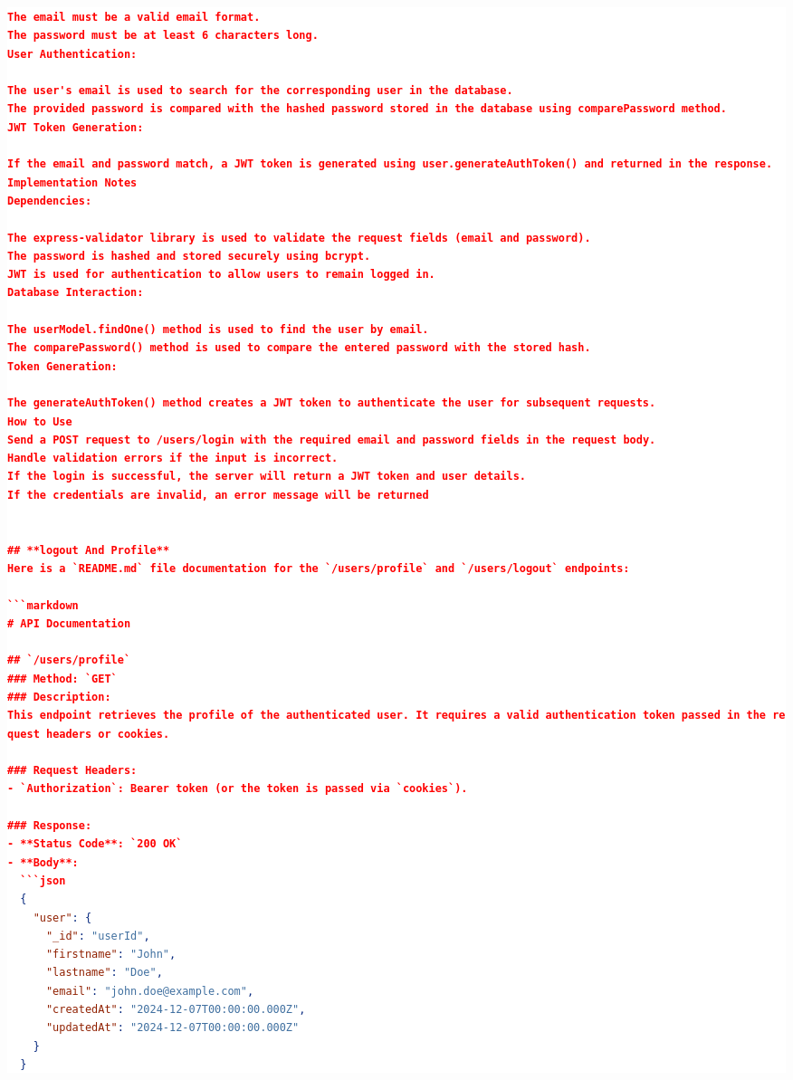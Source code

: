 ```json
The email must be a valid email format.
The password must be at least 6 characters long.
User Authentication:

The user's email is used to search for the corresponding user in the database.
The provided password is compared with the hashed password stored in the database using comparePassword method.
JWT Token Generation:

If the email and password match, a JWT token is generated using user.generateAuthToken() and returned in the response.
Implementation Notes
Dependencies:

The express-validator library is used to validate the request fields (email and password).
The password is hashed and stored securely using bcrypt.
JWT is used for authentication to allow users to remain logged in.
Database Interaction:

The userModel.findOne() method is used to find the user by email.
The comparePassword() method is used to compare the entered password with the stored hash.
Token Generation:

The generateAuthToken() method creates a JWT token to authenticate the user for subsequent requests.
How to Use
Send a POST request to /users/login with the required email and password fields in the request body.
Handle validation errors if the input is incorrect.
If the login is successful, the server will return a JWT token and user details.
If the credentials are invalid, an error message will be returned


## **logout And Profile** 
Here is a `README.md` file documentation for the `/users/profile` and `/users/logout` endpoints:

```markdown
# API Documentation

## `/users/profile`
### Method: `GET`
### Description:
This endpoint retrieves the profile of the authenticated user. It requires a valid authentication token passed in the request headers or cookies.

### Request Headers:
- `Authorization`: Bearer token (or the token is passed via `cookies`).

### Response:
- **Status Code**: `200 OK`
- **Body**:
  ```json
  {
    "user": {
      "_id": "userId",
      "firstname": "John",
      "lastname": "Doe",
      "email": "john.doe@example.com",
      "createdAt": "2024-12-07T00:00:00.000Z",
      "updatedAt": "2024-12-07T00:00:00.000Z"
    }
  }
  ```
